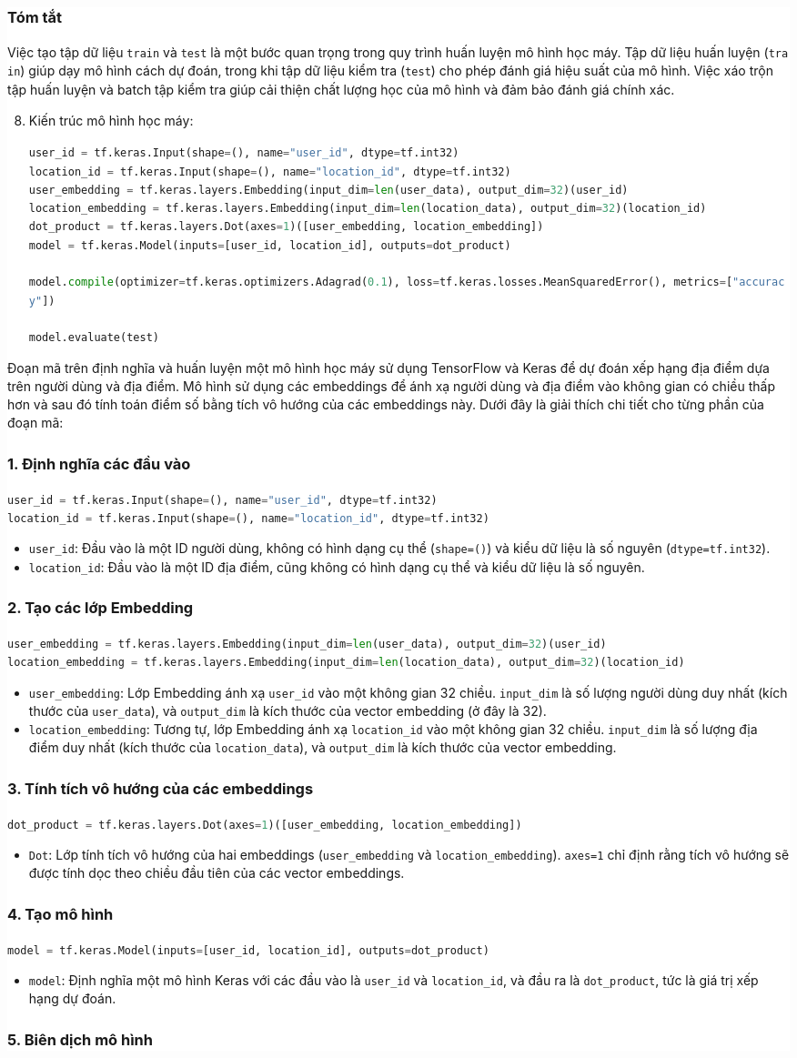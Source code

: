 ### Tóm tắt
Việc tạo tập dữ liệu `train` và `test` là một bước quan trọng trong quy trình huấn luyện mô hình học máy. Tập dữ liệu huấn luyện (`train`) giúp dạy mô hình cách dự đoán, trong khi tập dữ liệu kiểm tra (`test`) cho phép đánh giá hiệu suất của mô hình. Việc xáo trộn tập huấn luyện và batch tập kiểm tra giúp cải thiện chất lượng học của mô hình và đảm bảo đánh giá chính xác.

8. Kiến trúc mô hình học máy:
   ```python
   user_id = tf.keras.Input(shape=(), name="user_id", dtype=tf.int32)
   location_id = tf.keras.Input(shape=(), name="location_id", dtype=tf.int32)
   user_embedding = tf.keras.layers.Embedding(input_dim=len(user_data), output_dim=32)(user_id)
   location_embedding = tf.keras.layers.Embedding(input_dim=len(location_data), output_dim=32)(location_id)
   dot_product = tf.keras.layers.Dot(axes=1)([user_embedding, location_embedding])
   model = tf.keras.Model(inputs=[user_id, location_id], outputs=dot_product)

   model.compile(optimizer=tf.keras.optimizers.Adagrad(0.1), loss=tf.keras.losses.MeanSquaredError(), metrics=["accuracy"])

   model.evaluate(test)
   ```

Đoạn mã trên định nghĩa và huấn luyện một mô hình học máy sử dụng TensorFlow và Keras để dự đoán xếp hạng địa điểm dựa trên người dùng và địa điểm. Mô hình sử dụng các embeddings để ánh xạ người dùng và địa điểm vào không gian có chiều thấp hơn và sau đó tính toán điểm số bằng tích vô hướng của các embeddings này. Dưới đây là giải thích chi tiết cho từng phần của đoạn mã:
### 1. Định nghĩa các đầu vào
```python
user_id = tf.keras.Input(shape=(), name="user_id", dtype=tf.int32)
location_id = tf.keras.Input(shape=(), name="location_id", dtype=tf.int32)
```
- `user_id`: Đầu vào là một ID người dùng, không có hình dạng cụ thể (`shape=()`) và kiểu dữ liệu là số nguyên (`dtype=tf.int32`).
- `location_id`: Đầu vào là một ID địa điểm, cũng không có hình dạng cụ thể và kiểu dữ liệu là số nguyên.
### 2. Tạo các lớp Embedding
```python
user_embedding = tf.keras.layers.Embedding(input_dim=len(user_data), output_dim=32)(user_id)
location_embedding = tf.keras.layers.Embedding(input_dim=len(location_data), output_dim=32)(location_id)
```
- `user_embedding`: Lớp Embedding ánh xạ `user_id` vào một không gian 32 chiều. `input_dim` là số lượng người dùng duy nhất (kích thước của `user_data`), và `output_dim` là kích thước của vector embedding (ở đây là 32).
- `location_embedding`: Tương tự, lớp Embedding ánh xạ `location_id` vào một không gian 32 chiều. `input_dim` là số lượng địa điểm duy nhất (kích thước của `location_data`), và `output_dim` là kích thước của vector embedding.

### 3. Tính tích vô hướng của các embeddings
```python
dot_product = tf.keras.layers.Dot(axes=1)([user_embedding, location_embedding])
```
- `Dot`: Lớp tính tích vô hướng của hai embeddings (`user_embedding` và `location_embedding`). `axes=1` chỉ định rằng tích vô hướng sẽ được tính dọc theo chiều đầu tiên của các vector embeddings.
### 4. Tạo mô hình
```python
model = tf.keras.Model(inputs=[user_id, location_id], outputs=dot_product)
```
- `model`: Định nghĩa một mô hình Keras với các đầu vào là `user_id` và `location_id`, và đầu ra là `dot_product`, tức là giá trị xếp hạng dự đoán.
### 5. Biên dịch mô hình
```python
```